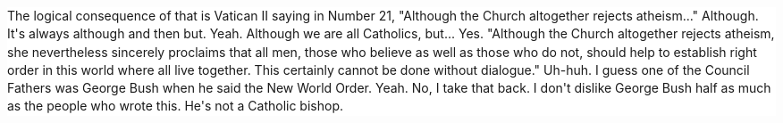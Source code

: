 

The logical consequence of that is Vatican II saying in Number 21, "Although the Church altogether rejects atheism..." Although. It's always although and then but. Yeah. Although we are all Catholics, but... Yes. "Although the Church altogether rejects atheism, she nevertheless sincerely proclaims that all men, those who believe as well as those who do not, should help to establish right order in this world where all live together. This certainly cannot be done without dialogue." Uh-huh. I guess one of the Council Fathers was George Bush when he said the New World Order. Yeah. No, I take that back. I don't dislike George Bush half as much as the people who wrote this. He's not a Catholic bishop.
